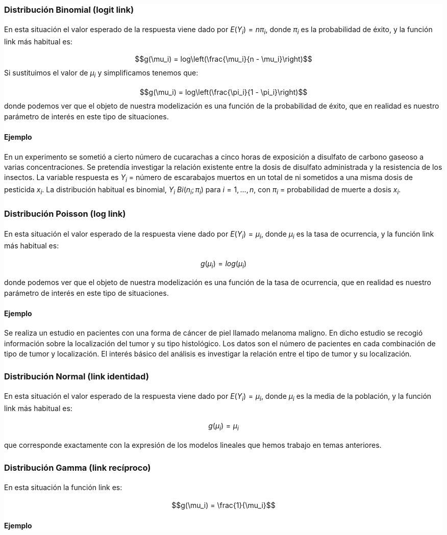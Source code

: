 ### Distribución Binomial (logit link)

En esta situación el valor esperado de la respuesta viene dado por $E(Y_i) = n \pi_i$, donde $\pi_i$ es la probabilidad de éxito, y la función link más habitual es:

$$g(\mu_i) = log\left(\frac{\mu_i}{n - \mu_i}\right)$$
Si sustituimos el valor de $\mu_i$ y simplificamos tenemos que:

$$g(\mu_i) = log\left(\frac{\pi_i}{1 - \pi_i}\right)$$
donde podemos ver que el objeto de nuestra modelización es una función de la probabilidad de éxito, que en realidad es nuestro parámetro de interés en este tipo de situaciones. 

#### Ejemplo

En un experimento se sometió a cierto número de cucarachas a cinco horas de exposición a disulfato de carbono gaseoso a varias concentraciones. Se pretendía investigar la relación existente entre la dosis de disulfato administrada y la resistencia de los insectos. La variable respuesta es $Y_i$ = número de escarabajos muertos en un total de ni sometidos a una misma dosis de pesticida $x_i$. La distribución habitual es binomial, $Y_i ~  Bi(n_i; \pi_i)$ para $i = 1,...,n$, con $\pi_i$ = probabilidad de muerte a dosis $x_i$. 

### Distribución Poisson (log link)

En esta situación el valor esperado de la respuesta viene dado por $E(Y_i) = \mu_i$, donde $\mu_i$ es la tasa de ocurrencia, y la función link más habitual es:

$$g(\mu_i) = log(\mu_i)$$

donde podemos ver que el objeto de nuestra modelización es una función de la tasa de ocurrencia, que en realidad es nuestro parámetro de interés en este tipo de situaciones. 

#### Ejemplo

Se realiza un estudio en pacientes con una forma de cáncer de piel llamado melanoma maligno. En dicho estudio se recogió información sobre la localización del tumor y su tipo histológico. Los datos son el número de pacientes en cada combinación de tipo de tumor y localización. El interés básico del análisis es investigar la relación entre el tipo de tumor y su localización.

### Distribución Normal (link identidad)

En esta situación el valor esperado de la respuesta viene dado por $E(Y_i) = \mu_i$, donde $\mu_i$ es la media de la población, y la función link más habitual es:

$$g(\mu_i) = \mu_i$$

que corresponde exactamente con la expresión de los modelos lineales que hemos trabajo en temas anteriores.

### Distribución Gamma (link recíproco)

En esta situación la función link es:

$$g(\mu_i) = \frac{1}{\mu_i}$$

#### Ejemplo
